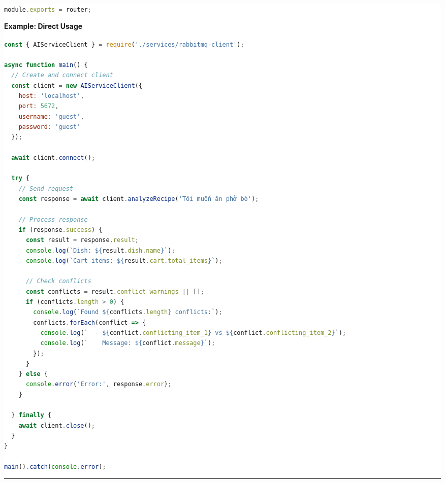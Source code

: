 ```javascript
module.exports = router;
```

**Example: Direct Usage**

```javascript
const { AIServiceClient } = require('./services/rabbitmq-client');

async function main() {
  // Create and connect client
  const client = new AIServiceClient({
    host: 'localhost',
    port: 5672,
    username: 'guest',
    password: 'guest'
  });
  
  await client.connect();
  
  try {
    // Send request
    const response = await client.analyzeRecipe('Tôi muốn ăn phở bò');
    
    // Process response
    if (response.success) {
      const result = response.result;
      console.log(`Dish: ${result.dish.name}`);
      console.log(`Cart items: ${result.cart.total_items}`);
      
      // Check conflicts
      const conflicts = result.conflict_warnings || [];
      if (conflicts.length > 0) {
        console.log(`Found ${conflicts.length} conflicts:`);
        conflicts.forEach(conflict => {
          console.log(`  - ${conflict.conflicting_item_1} vs ${conflict.conflicting_item_2}`);
          console.log(`    Message: ${conflict.message}`);
        });
      }
    } else {
      console.error('Error:', response.error);
    }
    
  } finally {
    await client.close();
  }
}

main().catch(console.error);
```

---
